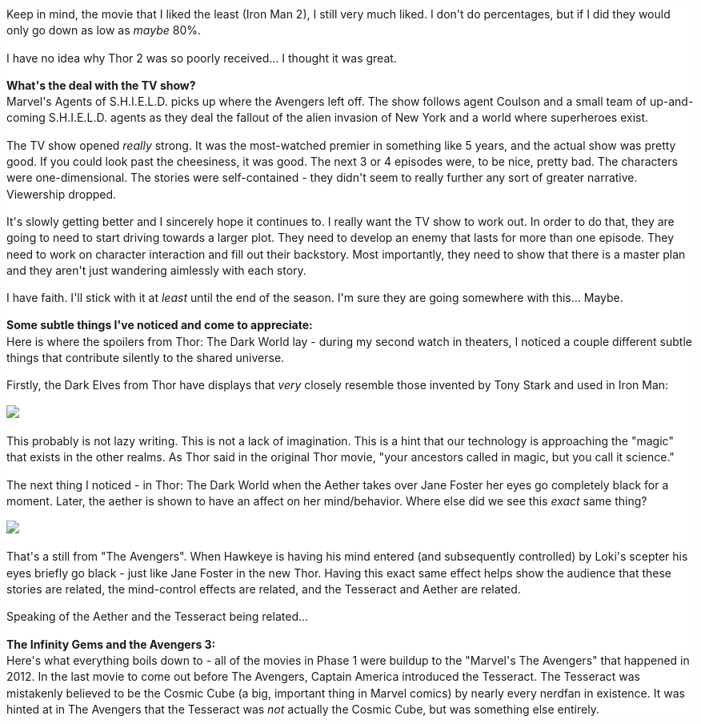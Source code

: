 Keep in mind, the movie that I liked the least (Iron Man 2), I still very much liked. I don't do percentages, but if I did they would only go down as low as _maybe_ 80%.  
  
I have no idea why Thor 2 was so poorly received... I thought it was great.  
  
**What's the deal with the TV show?**  
Marvel's Agents of S.H.I.E.L.D. picks up where the Avengers left off. The show follows agent Coulson and a small team of up-and-coming S.H.I.E.L.D. agents as they deal the fallout of the alien invasion of New York and a world where superheroes exist.   
  
The TV show opened _really_ strong. It was the most-watched premier in something like 5 years, and the actual show was pretty good. If you could look past the cheesiness, it was good. The next 3 or 4 episodes were, to be nice, pretty bad. The characters were one-dimensional. The stories were self-contained - they didn't seem to really further any sort of greater narrative. Viewership dropped.  
  
It's slowly getting better and I sincerely hope it continues to. I really want the TV show to work out. In order to do that, they are going to need to start driving towards a larger plot. They need to develop an enemy that lasts for more than one episode. They need to work on character interaction and fill out their backstory. Most importantly, they need to show that there is a master plan and they aren't just wandering aimlessly with each story.   
  
I have faith. I'll stick with it at _least_ until the end of the season. I'm sure they are going somewhere with this... Maybe.  
  
**Some subtle things I've noticed and come to appreciate:**  
Here is where the spoilers from Thor: The Dark World lay - during my second watch in theaters, I noticed a couple different subtle things that contribute silently to the shared universe.   
  
Firstly, the Dark Elves from Thor have displays that _very_ closely resemble those invented by Tony Stark and used in Iron Man:   
  
  
[![](assets/130-3.jpg)](http://4.bp.blogspot.com/-wNNQ9UmLEoE/UpPGYAapcQI/AAAAAAABDms/5R5MQQET7HA/s1600/%23130+-+Tony+UI.jpg)

  
This probably is not lazy writing. This is not a lack of imagination. This is a hint that our technology is approaching the "magic" that exists in the other realms. As Thor said in the original Thor movie, "your ancestors called in magic, but you call it science."   
  
The next thing I noticed - in Thor: The Dark World when the Aether takes over Jane Foster her eyes go completely black for a moment. Later, the aether is shown to have an affect on her mind/behavior. Where else did we see this _exact_ same thing?  
  
  
[![](assets/130-4.png)](http://2.bp.blogspot.com/-gQgO3RIoF8Q/UpO98gTGu8I/AAAAAAABDmc/KChSbv8CuQk/s1600/%23130+-+Avengers+Screencap.png)

  
That's a still from "The Avengers". When Hawkeye is having his mind entered (and subsequently controlled) by Loki's scepter his eyes briefly go black - just like Jane Foster in the new Thor. Having this exact same effect helps show the audience that these stories are related, the mind-control effects are related, and the Tesseract and Aether are related.   
  
Speaking of the Aether and the Tesseract being related...  

  
**The Infinity Gems and the Avengers 3:**  
Here's what everything boils down to - all of the movies in Phase 1 were buildup to the "Marvel's The Avengers" that happened in 2012\. In the last movie to come out before The Avengers, Captain America introduced the Tesseract. The Tesseract was mistakenly believed to be the Cosmic Cube (a big, important thing in Marvel comics) by nearly every nerdfan in existence. It was hinted at in The Avengers that the Tesseract was _not_ actually the Cosmic Cube, but was something else entirely.   
  
